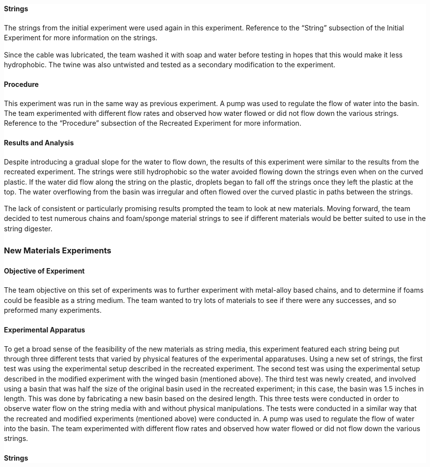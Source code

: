 
#### Strings
The strings from the initial experiment were used again in this experiment. Reference to the “String” subsection of the Initial Experiment for more information on the strings.

Since the cable was lubricated, the team washed it with soap and water before testing in hopes that this would make it less hydrophobic. The twine was also untwisted and tested as a secondary modification to the experiment.

#### Procedure
This experiment was run in the same way as previous experiment. A pump was used to regulate the flow of water into the basin. The team experimented with different flow rates and observed how water flowed or did not flow down the various strings. Reference to the “Procedure” subsection of the Recreated Experiment for more information.

#### Results and Analysis
Despite introducing a gradual slope for the water to flow down, the results of this experiment were similar to the results from the recreated experiment. The strings were still hydrophobic so the water avoided flowing down the strings even when on the curved plastic. If the water did flow along the string on the plastic, droplets began to fall off the strings once they left the plastic at the top. The water overflowing from the basin was irregular and often flowed over the curved plastic in paths between the strings.

The lack of consistent or particularly promising results prompted the team to look at new materials. Moving forward, the team decided to test numerous chains and foam/sponge material strings to see if different materials would be better suited to use in the string digester.


### New Materials Experiments

#### Objective of Experiment

The team objective on this set of experiments was to further experiment with metal-alloy based chains, and to determine if foams could be feasible as a string medium. The team wanted to try lots of materials to see if there were any successes, and so preformed many experiments.

#### Experimental Apparatus

To get a broad sense of the feasibility of the new materials as string media, this experiment featured each string being put through three different tests that varied by physical features of the experimental apparatuses. Using a new set of strings, the first test was using the experimental setup described in the recreated experiment. The second test was using the experimental setup described in the modified experiment with the winged basin (mentioned above). The third test was newly created, and involved using a basin that was half the size of the original basin used in the recreated experiment; in this case, the basin was 1.5 inches in length. This was done by fabricating a new basin based on the desired length. This three tests were conducted in order to observe water flow on the string media with and without physical manipulations. The tests were conducted in a similar way that the recreated and modified experiments (mentioned above) were conducted in. A pump was used to regulate the flow of water into the basin. The team experimented with different flow rates and observed how water flowed or did not flow down the various strings.


#### Strings
